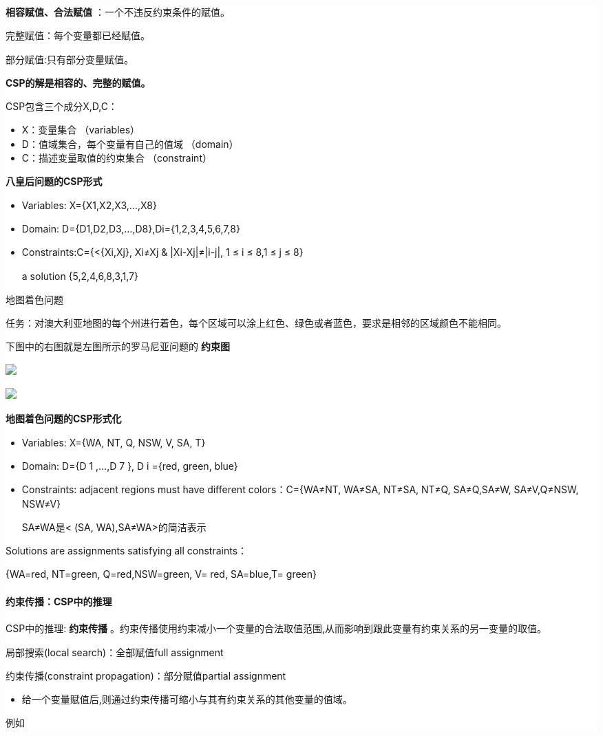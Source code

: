 **相容赋值、合法赋值**
：一个不违反约束条件的赋值。
  
完整赋值：每个变量都已经赋值。
  
部分赋值:只有部分变量赋值。
  
**CSP的解是相容的、完整的赋值。**

CSP包含三个成分X,D,C：

* X：变量集合 （variables）
* D：值域集合，每个变量有自己的值域 （domain）
* C：描述变量取值的约束集合 （constraint）

**八皇后问题的CSP形式**

* Variables: X={X1,X2,X3,…,X8}
* Domain: D={D1,D2,D3,…,D8},Di={1,2,3,4,5,6,7,8}
* Constraints:C={<{Xi,Xj}, Xi≠Xj & |Xi-Xj|≠|i-j|, 1 ≤ i ≤ 8,1 ≤ j ≤ 8}
    
  a solution {5,2,4,6,8,3,1,7}

地图着色问题
  
任务：对澳大利亚地图的每个州进行着色，每个区域可以涂上红色、绿色或者蓝色，要求是相邻的区域颜色不能相同。
  
下图中的右图就是左图所示的罗马尼亚问题的
**约束图**
  
![](https://note.youdao.com/yws/api/personal/file/WEB21a473643ea3b16cbe69e9aa5ffe95bc?method=download&shareKey=445a0f5a38a8c455e08ead594bf9386c)

![](https://note.youdao.com/yws/api/personal/file/WEB6623af413c4ddd9f6b40b843b4b74b2a?method=download&shareKey=e3bc9497a23bb7939d9e29210feac2e8)

**地图着色问题的CSP形式化**

* Variables: X={WA, NT, Q, NSW, V, SA, T}
* Domain: D={D 1 ,…,D 7 }, D i ={red, green, blue}
* Constraints: adjacent regions must have different colors：C={WA≠NT, WA≠SA, NT≠SA, NT≠Q, SA≠Q,SA≠W, SA≠V,Q≠NSW, NSW≠V}
    
  SA≠WA是< (SA, WA),SA≠WA>的简洁表示

Solutions are assignments satisfying all constraints：
  
{WA=red, NT=green, Q=red,NSW=green, V= red, SA=blue,T= green}

#### 约束传播：CSP中的推理

CSP中的推理:
**约束传播**
。约束传播使用约束减小一个变量的合法取值范围,从而影响到跟此变量有约束关系的另一变量的取值。
  
局部搜索(local search)：全部赋值full assignment
  
约束传播(constraint propagation)：部分赋值partial assignment

* 给一个变量赋值后,则通过约束传播可缩小与其有约束关系的其他变量的值域。

例如
  